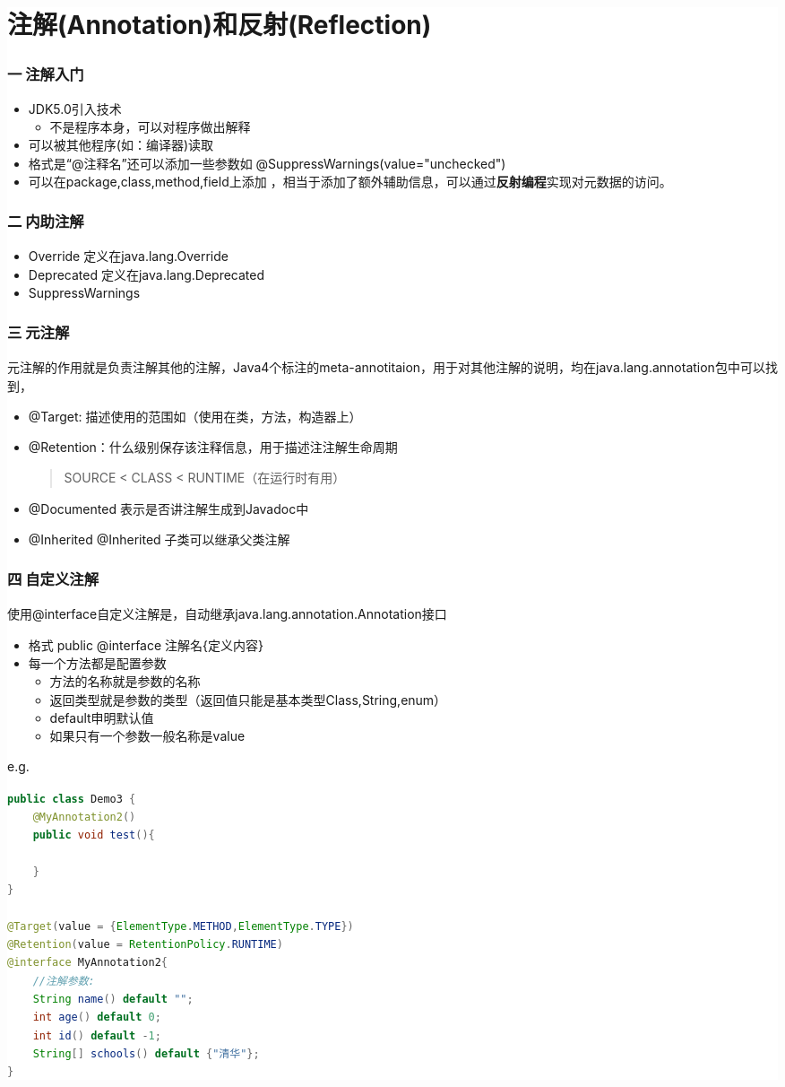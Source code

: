 # 注解(Annotation)和反射(Reflection)

### 一 注解入门

* JDK5.0引入技术
  * 不是程序本身，可以对程序做出解释
* 可以被其他程序(如：编译器)读取
* 格式是“@注释名”还可以添加一些参数如 @SuppressWarnings(value="unchecked")
* 可以在package,class,method,field上添加 ，相当于添加了额外辅助信息，可以通过**反射编程**实现对元数据的访问。

### 二 内助注解

* Override 定义在java.lang.Override
* Deprecated 定义在java.lang.Deprecated
* SuppressWarnings

### 三 元注解

元注解的作用就是负责注解其他的注解，Java4个标注的meta-annotitaion，用于对其他注解的说明，均在java.lang.annotation包中可以找到，

* @Target: 描述使用的范围如（使用在类，方法，构造器上）

* @Retention：什么级别保存该注释信息，用于描述注注解生命周期

  > SOURCE < CLASS < RUNTIME（在运行时有用）

* @Documented 表示是否讲注解生成到Javadoc中

* @Inherited @Inherited 子类可以继承父类注解

### 四 自定义注解

使用@interface自定义注解是，自动继承java.lang.annotation.Annotation接口

* 格式 public @interface 注解名{定义内容}
* 每一个方法都是配置参数
  * 方法的名称就是参数的名称
  * 返回类型就是参数的类型（返回值只能是基本类型Class,String,enum）
  * default申明默认值
  * 如果只有一个参数一般名称是value

e.g.

```java
public class Demo3 {
    @MyAnnotation2()
    public void test(){

    }
}

@Target(value = {ElementType.METHOD,ElementType.TYPE})
@Retention(value = RetentionPolicy.RUNTIME)
@interface MyAnnotation2{
    //注解参数:
    String name() default "";
    int age() default 0;
    int id() default -1;
    String[] schools() default {"清华"};
}
```
